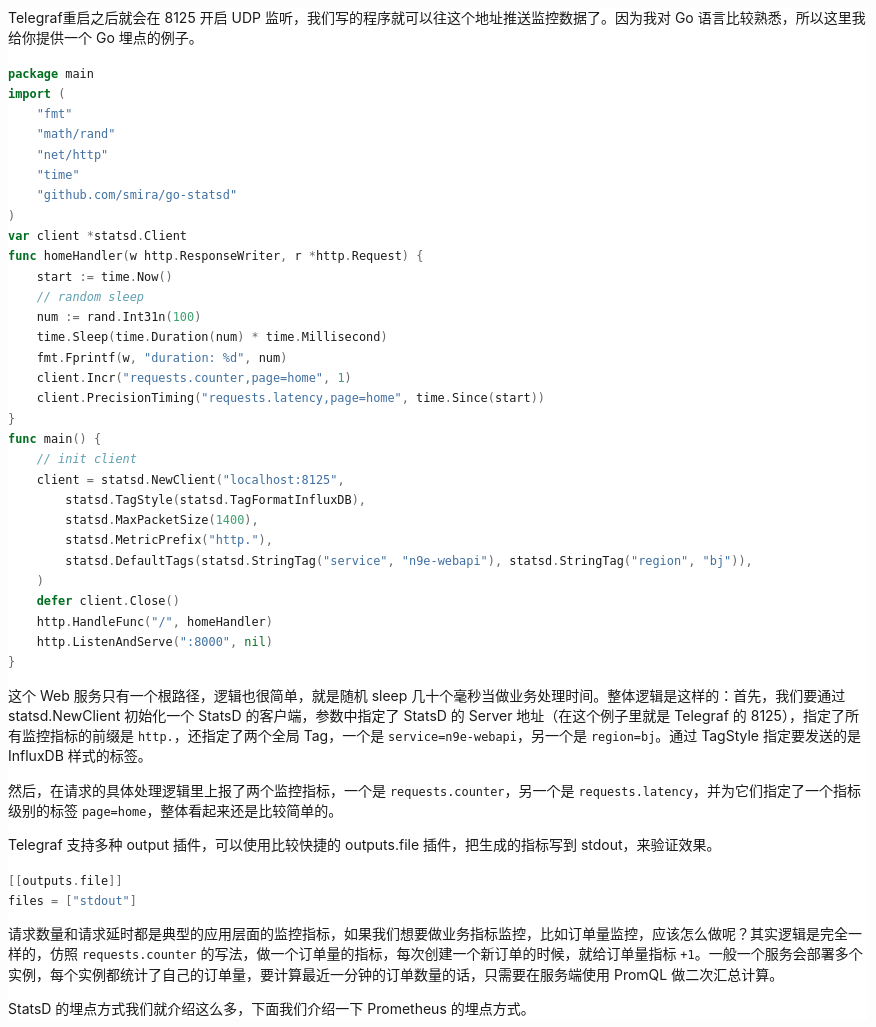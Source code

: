 Telegraf重启之后就会在 8125 开启 UDP 监听，我们写的程序就可以往这个地址推送监控数据了。因为我对 Go 语言比较熟悉，所以这里我给你提供一个 Go 埋点的例子。

```go
package main
import (
    "fmt"
    "math/rand"
    "net/http"
    "time"
    "github.com/smira/go-statsd"
)
var client *statsd.Client
func homeHandler(w http.ResponseWriter, r *http.Request) {
    start := time.Now()
    // random sleep
    num := rand.Int31n(100)
    time.Sleep(time.Duration(num) * time.Millisecond)
    fmt.Fprintf(w, "duration: %d", num)
    client.Incr("requests.counter,page=home", 1)
    client.PrecisionTiming("requests.latency,page=home", time.Since(start))
}
func main() {
    // init client
    client = statsd.NewClient("localhost:8125",
        statsd.TagStyle(statsd.TagFormatInfluxDB),
        statsd.MaxPacketSize(1400),
        statsd.MetricPrefix("http."),
        statsd.DefaultTags(statsd.StringTag("service", "n9e-webapi"), statsd.StringTag("region", "bj")),
    )
    defer client.Close()
    http.HandleFunc("/", homeHandler)
    http.ListenAndServe(":8000", nil)
}
```

这个 Web 服务只有一个根路径，逻辑也很简单，就是随机 sleep 几十个毫秒当做业务处理时间。整体逻辑是这样的：首先，我们要通过 statsd.NewClient 初始化一个 StatsD 的客户端，参数中指定了 StatsD 的 Server 地址（在这个例子里就是 Telegraf 的 8125），指定了所有监控指标的前缀是 `http.`，还指定了两个全局 Tag，一个是 `service=n9e-webapi`，另一个是 `region=bj`。通过 TagStyle 指定要发送的是 InfluxDB 样式的标签。

然后，在请求的具体处理逻辑里上报了两个监控指标，一个是 `requests.counter`，另一个是 `requests.latency`，并为它们指定了一个指标级别的标签 `page=home`，整体看起来还是比较简单的。

Telegraf 支持多种 output 插件，可以使用比较快捷的 outputs.file 插件，把生成的指标写到 stdout，来验证效果。

```go
[[outputs.file]]
files = ["stdout"]
```

请求数量和请求延时都是典型的应用层面的监控指标，如果我们想要做业务指标监控，比如订单量监控，应该怎么做呢？其实逻辑是完全一样的，仿照 `requests.counter` 的写法，做一个订单量的指标，每次创建一个新订单的时候，就给订单量指标 `+1`。一般一个服务会部署多个实例，每个实例都统计了自己的订单量，要计算最近一分钟的订单数量的话，只需要在服务端使用 PromQL 做二次汇总计算。

StatsD 的埋点方式我们就介绍这么多，下面我们介绍一下 Prometheus 的埋点方式。
